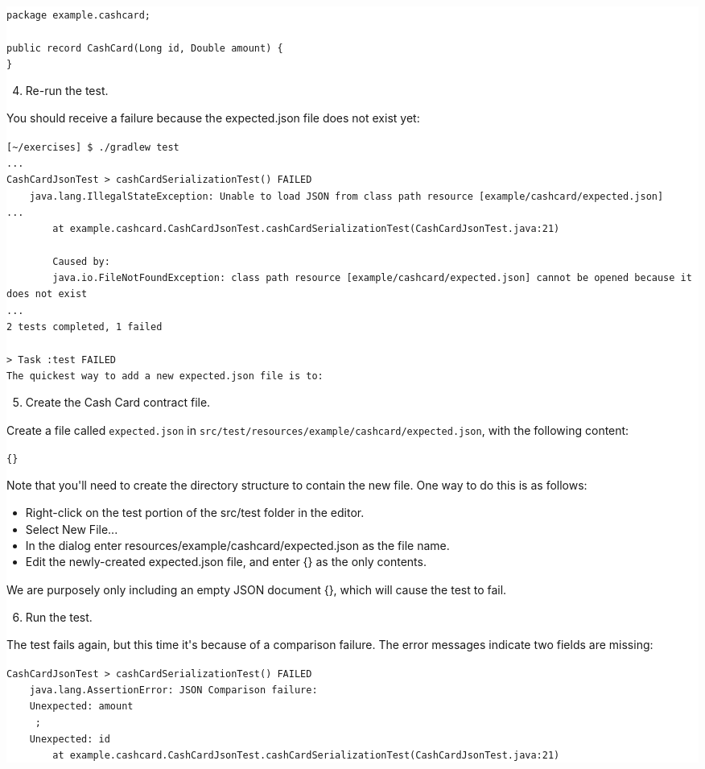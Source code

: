 ```
package example.cashcard;

public record CashCard(Long id, Double amount) {
}
```

4. Re-run the test.

You should receive a failure because the expected.json file does not exist yet:

```
[~/exercises] $ ./gradlew test
...
CashCardJsonTest > cashCardSerializationTest() FAILED
    java.lang.IllegalStateException: Unable to load JSON from class path resource [example/cashcard/expected.json]
...
        at example.cashcard.CashCardJsonTest.cashCardSerializationTest(CashCardJsonTest.java:21)

        Caused by:
        java.io.FileNotFoundException: class path resource [example/cashcard/expected.json] cannot be opened because it does not exist
...
2 tests completed, 1 failed

> Task :test FAILED
The quickest way to add a new expected.json file is to:
```

5. Create the Cash Card contract file.

Create a file called `expected.json` in `src/test/resources/example/cashcard/expected.json`, with the following content:

`{}`

Note that you'll need to create the directory structure to contain the new file. One way to do this is as follows:

   - Right-click on the test portion of the src/test folder in the editor.
   - Select New File...
   - In the dialog enter resources/example/cashcard/expected.json as the file name.
   - Edit the newly-created expected.json file, and enter {} as the only contents.

We are purposely only including an empty JSON document {}, which will cause the test to fail.

6. Run the test.

The test fails again, but this time it's because of a comparison failure. The error messages indicate two fields are missing:

```
CashCardJsonTest > cashCardSerializationTest() FAILED
    java.lang.AssertionError: JSON Comparison failure:
    Unexpected: amount
     ;
    Unexpected: id
        at example.cashcard.CashCardJsonTest.cashCardSerializationTest(CashCardJsonTest.java:21)
```
